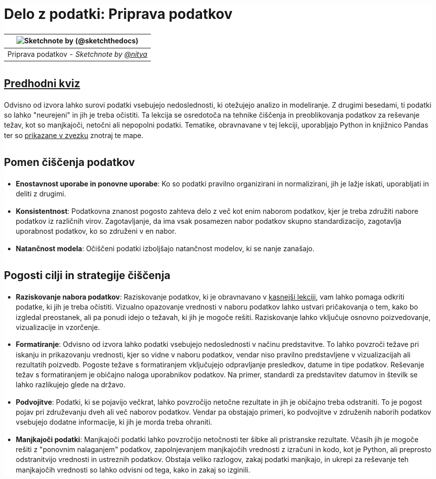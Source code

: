 
# Delo z podatki: Priprava podatkov

|![ Sketchnote by [(@sketchthedocs)](https://sketchthedocs.dev) ](../../sketchnotes/08-DataPreparation.png)|
|:---:|
|Priprava podatkov - _Sketchnote by [@nitya](https://twitter.com/nitya)_ |

## [Predhodni kviz](https://ff-quizzes.netlify.app/en/ds/quiz/14)

Odvisno od izvora lahko surovi podatki vsebujejo nedoslednosti, ki otežujejo analizo in modeliranje. Z drugimi besedami, ti podatki so lahko "neurejeni" in jih je treba očistiti. Ta lekcija se osredotoča na tehnike čiščenja in preoblikovanja podatkov za reševanje težav, kot so manjkajoči, netočni ali nepopolni podatki. Tematike, obravnavane v tej lekciji, uporabljajo Python in knjižnico Pandas ter so [prikazane v zvezku](../../../../2-Working-With-Data/08-data-preparation/notebook.ipynb) znotraj te mape.

## Pomen čiščenja podatkov

- **Enostavnost uporabe in ponovne uporabe**: Ko so podatki pravilno organizirani in normalizirani, jih je lažje iskati, uporabljati in deliti z drugimi.

- **Konsistentnost**: Podatkovna znanost pogosto zahteva delo z več kot enim naborom podatkov, kjer je treba združiti nabore podatkov iz različnih virov. Zagotavljanje, da ima vsak posamezen nabor podatkov skupno standardizacijo, zagotavlja uporabnost podatkov, ko so združeni v en nabor.

- **Natančnost modela**: Očiščeni podatki izboljšajo natančnost modelov, ki se nanje zanašajo.

## Pogosti cilji in strategije čiščenja

- **Raziskovanje nabora podatkov**: Raziskovanje podatkov, ki je obravnavano v [kasnejši lekciji](https://github.com/microsoft/Data-Science-For-Beginners/tree/main/4-Data-Science-Lifecycle/15-analyzing), vam lahko pomaga odkriti podatke, ki jih je treba očistiti. Vizualno opazovanje vrednosti v naboru podatkov lahko ustvari pričakovanja o tem, kako bo izgledal preostanek, ali pa ponudi idejo o težavah, ki jih je mogoče rešiti. Raziskovanje lahko vključuje osnovno poizvedovanje, vizualizacije in vzorčenje.

- **Formatiranje**: Odvisno od izvora lahko podatki vsebujejo nedoslednosti v načinu predstavitve. To lahko povzroči težave pri iskanju in prikazovanju vrednosti, kjer so vidne v naboru podatkov, vendar niso pravilno predstavljene v vizualizacijah ali rezultatih poizvedb. Pogoste težave s formatiranjem vključujejo odpravljanje presledkov, datume in tipe podatkov. Reševanje težav s formatiranjem je običajno naloga uporabnikov podatkov. Na primer, standardi za predstavitev datumov in številk se lahko razlikujejo glede na državo.

- **Podvojitve**: Podatki, ki se pojavijo večkrat, lahko povzročijo netočne rezultate in jih je običajno treba odstraniti. To je pogost pojav pri združevanju dveh ali več naborov podatkov. Vendar pa obstajajo primeri, ko podvojitve v združenih naborih podatkov vsebujejo dodatne informacije, ki jih je morda treba ohraniti.

- **Manjkajoči podatki**: Manjkajoči podatki lahko povzročijo netočnosti ter šibke ali pristranske rezultate. Včasih jih je mogoče rešiti z "ponovnim nalaganjem" podatkov, zapolnjevanjem manjkajočih vrednosti z izračuni in kodo, kot je Python, ali preprosto odstranitvijo vrednosti in ustreznih podatkov. Obstaja veliko razlogov, zakaj podatki manjkajo, in ukrepi za reševanje teh manjkajočih vrednosti so lahko odvisni od tega, kako in zakaj so izginili.
